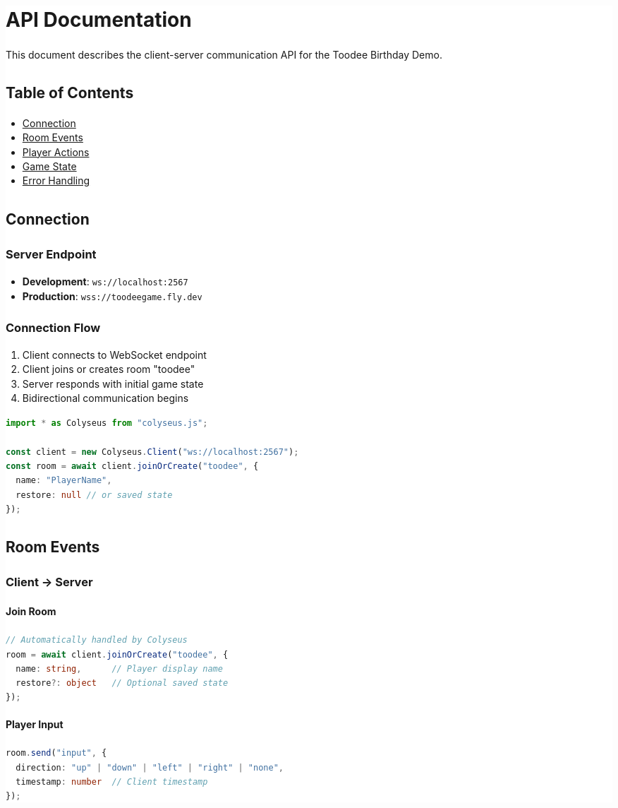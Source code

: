 # API Documentation

This document describes the client-server communication API for the Toodee Birthday Demo.

## Table of Contents

- [Connection](#connection)
- [Room Events](#room-events)
- [Player Actions](#player-actions)
- [Game State](#game-state)
- [Error Handling](#error-handling)

## Connection

### Server Endpoint

- **Development**: `ws://localhost:2567`
- **Production**: `wss://toodeegame.fly.dev`

### Connection Flow

1. Client connects to WebSocket endpoint
2. Client joins or creates room "toodee" 
3. Server responds with initial game state
4. Bidirectional communication begins

```typescript
import * as Colyseus from "colyseus.js";

const client = new Colyseus.Client("ws://localhost:2567");
const room = await client.joinOrCreate("toodee", { 
  name: "PlayerName",
  restore: null // or saved state
});
```

## Room Events

### Client → Server

#### Join Room
```typescript
// Automatically handled by Colyseus
room = await client.joinOrCreate("toodee", {
  name: string,      // Player display name
  restore?: object   // Optional saved state
});
```

#### Player Input
```typescript
room.send("input", {
  direction: "up" | "down" | "left" | "right" | "none",
  timestamp: number  // Client timestamp
});
```
